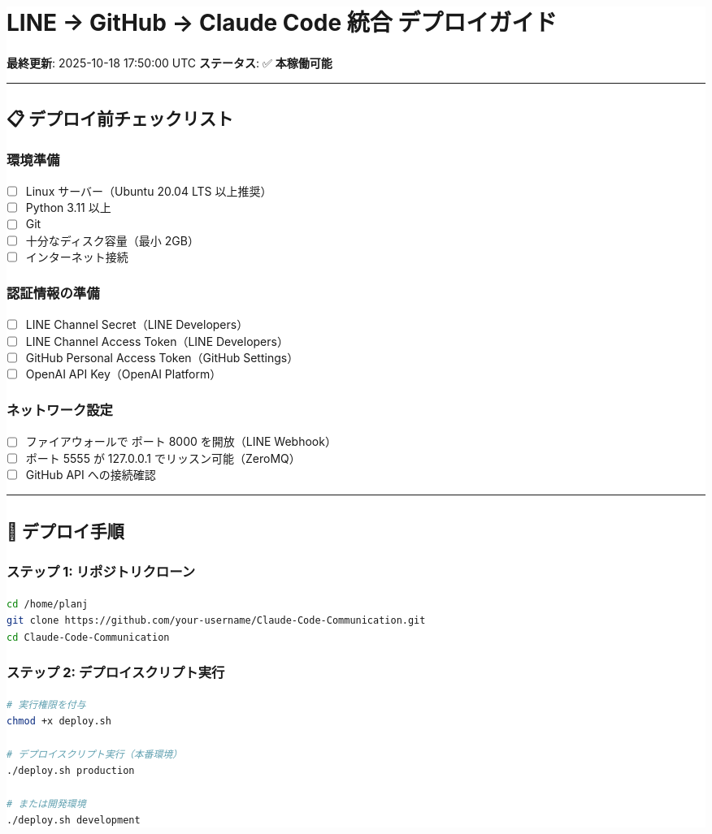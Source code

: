 # LINE → GitHub → Claude Code 統合 デプロイガイド

**最終更新**: 2025-10-18 17:50:00 UTC
**ステータス**: ✅ **本稼働可能**

---

## 📋 デプロイ前チェックリスト

### 環境準備

- [ ] Linux サーバー（Ubuntu 20.04 LTS 以上推奨）
- [ ] Python 3.11 以上
- [ ] Git
- [ ] 十分なディスク容量（最小 2GB）
- [ ] インターネット接続

### 認証情報の準備

- [ ] LINE Channel Secret（LINE Developers）
- [ ] LINE Channel Access Token（LINE Developers）
- [ ] GitHub Personal Access Token（GitHub Settings）
- [ ] OpenAI API Key（OpenAI Platform）

### ネットワーク設定

- [ ] ファイアウォールで ポート 8000 を開放（LINE Webhook）
- [ ] ポート 5555 が 127.0.0.1 でリッスン可能（ZeroMQ）
- [ ] GitHub API への接続確認

---

## 🚀 デプロイ手順

### ステップ 1: リポジトリクローン

```bash
cd /home/planj
git clone https://github.com/your-username/Claude-Code-Communication.git
cd Claude-Code-Communication
```

### ステップ 2: デプロイスクリプト実行

```bash
# 実行権限を付与
chmod +x deploy.sh

# デプロイスクリプト実行（本番環境）
./deploy.sh production

# または開発環境
./deploy.sh development
```

